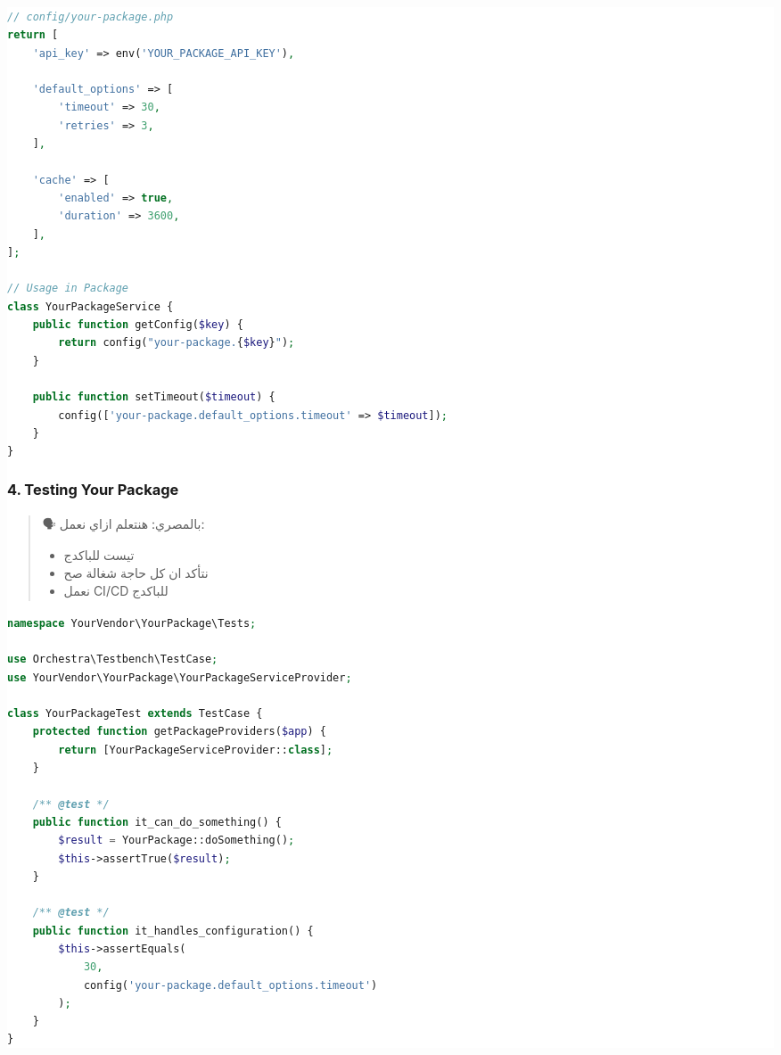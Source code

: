 ```php
// config/your-package.php
return [
    'api_key' => env('YOUR_PACKAGE_API_KEY'),
    
    'default_options' => [
        'timeout' => 30,
        'retries' => 3,
    ],
    
    'cache' => [
        'enabled' => true,
        'duration' => 3600,
    ],
];

// Usage in Package
class YourPackageService {
    public function getConfig($key) {
        return config("your-package.{$key}");
    }
    
    public function setTimeout($timeout) {
        config(['your-package.default_options.timeout' => $timeout]);
    }
}
```

### 4. Testing Your Package

> 🗣️ بالمصري:
> هنتعلم ازاي نعمل:
> - تيست للباكدج
> - نتأكد ان كل حاجة شغالة صح
> - نعمل CI/CD للباكدج

```php
namespace YourVendor\YourPackage\Tests;

use Orchestra\Testbench\TestCase;
use YourVendor\YourPackage\YourPackageServiceProvider;

class YourPackageTest extends TestCase {
    protected function getPackageProviders($app) {
        return [YourPackageServiceProvider::class];
    }
    
    /** @test */
    public function it_can_do_something() {
        $result = YourPackage::doSomething();
        $this->assertTrue($result);
    }
    
    /** @test */
    public function it_handles_configuration() {
        $this->assertEquals(
            30,
            config('your-package.default_options.timeout')
        );
    }
}
```
